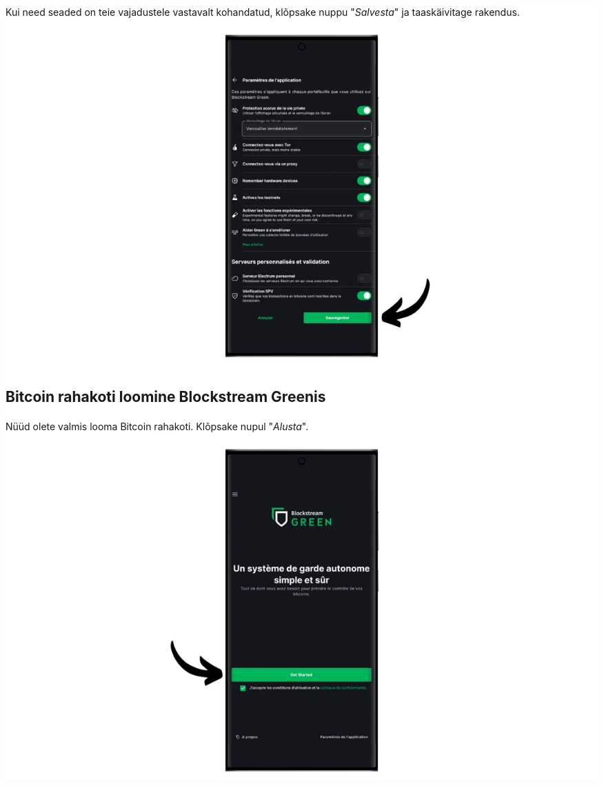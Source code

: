 Kui need seaded on teie vajadustele vastavalt kohandatud, klõpsake nuppu "*Salvesta*" ja taaskäivitage rakendus.

![GREEN](assets/fr/10.webp)

## Bitcoin rahakoti loomine Blockstream Greenis

Nüüd olete valmis looma Bitcoin rahakoti. Klõpsake nupul "*Alusta*".

![GREEN](assets/fr/11.webp)
